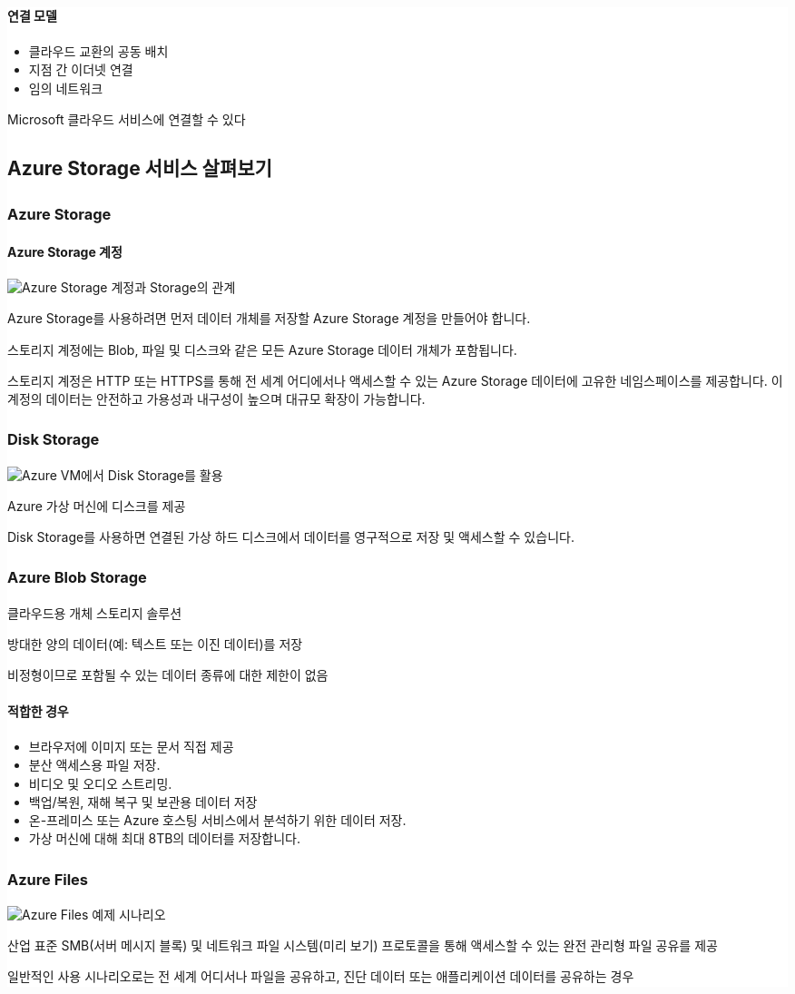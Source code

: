 #### 연결 모델

- 클라우드 교환의 공동 배치
- 지점 간 이더넷 연결
- 임의 네트워크

Microsoft 클라우드 서비스에 연결할 수 있다

## Azure Storage 서비스 살펴보기

### Azure Storage

#### Azure Storage 계정

![Azure Storage 계정과 Storage의 관계](https://docs.microsoft.com/ko-kr/learn/azure-fundamentals/azure-storage-fundamentals/media/account-container-blob-4da0ac47.png)

Azure Storage를 사용하려면 먼저 데이터 개체를 저장할 Azure Storage 계정을 만들어야 합니다.

스토리지 계정에는 Blob, 파일 및 디스크와 같은 모든 Azure Storage 데이터 개체가 포함됩니다.

스토리지 계정은 HTTP 또는 HTTPS를 통해 전 세계 어디에서나 액세스할 수 있는 Azure Storage 데이터에 고유한 네임스페이스를 제공합니다. 이 계정의 데이터는 안전하고 가용성과 내구성이 높으며 대규모 확장이 가능합니다.

### Disk Storage
![Azure VM에서 Disk Storage를 활용](https://docs.microsoft.com/ko-kr/learn/azure-fundamentals/azure-storage-fundamentals/media/azure-disks-7841e01e.png)

Azure 가상 머신에 디스크를 제공

Disk Storage를 사용하면 연결된 가상 하드 디스크에서 데이터를 영구적으로 저장 및 액세스할 수 있습니다.

### Azure Blob Storage 

클라우드용 개체 스토리지 솔루션

방대한 양의 데이터(예: 텍스트 또는 이진 데이터)를 저장

비정형이므로 포함될 수 있는 데이터 종류에 대한 제한이 없음

#### 적합한 경우 

- 브라우저에 이미지 또는 문서 직접 제공
- 분산 액세스용 파일 저장.
- 비디오 및 오디오 스트리밍.
- 백업/복원, 재해 복구 및 보관용 데이터 저장
- 온-프레미스 또는 Azure 호스팅 서비스에서 분석하기 위한 데이터 저장.
- 가상 머신에 대해 최대 8TB의 데이터를 저장합니다.

### Azure Files

![Azure Files 예제 시나리오](https://docs.microsoft.com/ko-kr/learn/azure-fundamentals/azure-storage-fundamentals/media/azure-files-5f942c3e.png)

산업 표준 SMB(서버 메시지 블록) 및 네트워크 파일 시스템(미리 보기) 프로토콜을 통해 액세스할 수 있는 완전 관리형 파일 공유를 제공

일반적인 사용 시나리오로는 전 세계 어디서나 파일을 공유하고, 진단 데이터 또는 애플리케이션 데이터를 공유하는 경우
